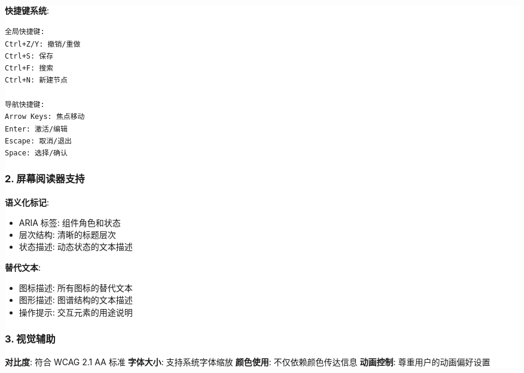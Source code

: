 **快捷键系统**:
```
全局快捷键:
Ctrl+Z/Y: 撤销/重做
Ctrl+S: 保存
Ctrl+F: 搜索
Ctrl+N: 新建节点

导航快捷键:
Arrow Keys: 焦点移动
Enter: 激活/编辑
Escape: 取消/退出
Space: 选择/确认
```

### 2. 屏幕阅读器支持
**语义化标记**:
- ARIA 标签: 组件角色和状态
- 层次结构: 清晰的标题层次
- 状态描述: 动态状态的文本描述

**替代文本**:
- 图标描述: 所有图标的替代文本
- 图形描述: 图谱结构的文本描述
- 操作提示: 交互元素的用途说明

### 3. 视觉辅助
**对比度**: 符合 WCAG 2.1 AA 标准
**字体大小**: 支持系统字体缩放
**颜色使用**: 不仅依赖颜色传达信息
**动画控制**: 尊重用户的动画偏好设置